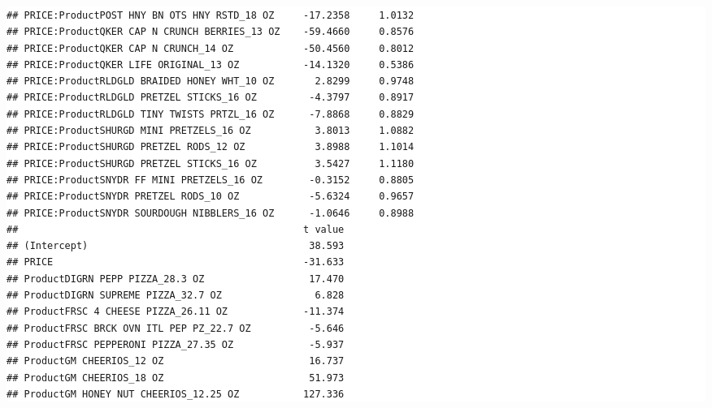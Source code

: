     ## PRICE:ProductPOST HNY BN OTS HNY RSTD_18 OZ     -17.2358     1.0132
    ## PRICE:ProductQKER CAP N CRUNCH BERRIES_13 OZ    -59.4660     0.8576
    ## PRICE:ProductQKER CAP N CRUNCH_14 OZ            -50.4560     0.8012
    ## PRICE:ProductQKER LIFE ORIGINAL_13 OZ           -14.1320     0.5386
    ## PRICE:ProductRLDGLD BRAIDED HONEY WHT_10 OZ       2.8299     0.9748
    ## PRICE:ProductRLDGLD PRETZEL STICKS_16 OZ         -4.3797     0.8917
    ## PRICE:ProductRLDGLD TINY TWISTS PRTZL_16 OZ      -7.8868     0.8829
    ## PRICE:ProductSHURGD MINI PRETZELS_16 OZ           3.8013     1.0882
    ## PRICE:ProductSHURGD PRETZEL RODS_12 OZ            3.8988     1.1014
    ## PRICE:ProductSHURGD PRETZEL STICKS_16 OZ          3.5427     1.1180
    ## PRICE:ProductSNYDR FF MINI PRETZELS_16 OZ        -0.3152     0.8805
    ## PRICE:ProductSNYDR PRETZEL RODS_10 OZ            -5.6324     0.9657
    ## PRICE:ProductSNYDR SOURDOUGH NIBBLERS_16 OZ      -1.0646     0.8988
    ##                                                 t value
    ## (Intercept)                                      38.593
    ## PRICE                                           -31.633
    ## ProductDIGRN PEPP PIZZA_28.3 OZ                  17.470
    ## ProductDIGRN SUPREME PIZZA_32.7 OZ                6.828
    ## ProductFRSC 4 CHEESE PIZZA_26.11 OZ             -11.374
    ## ProductFRSC BRCK OVN ITL PEP PZ_22.7 OZ          -5.646
    ## ProductFRSC PEPPERONI PIZZA_27.35 OZ             -5.937
    ## ProductGM CHEERIOS_12 OZ                         16.737
    ## ProductGM CHEERIOS_18 OZ                         51.973
    ## ProductGM HONEY NUT CHEERIOS_12.25 OZ           127.336